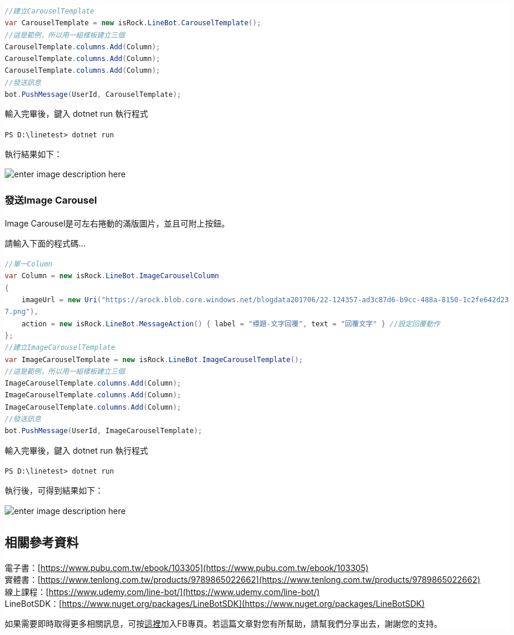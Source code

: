 ```csharp
//建立CarouselTemplate
var CarouselTemplate = new isRock.LineBot.CarouselTemplate();
//這是範例，所以用一組樣板建立三個
CarouselTemplate.columns.Add(Column);
CarouselTemplate.columns.Add(Column);
CarouselTemplate.columns.Add(Column);
//發送訊息
bot.PushMessage(UserId, CarouselTemplate);
```
輸入完畢後，鍵入 dotnet run 執行程式
```dos
PS D:\linetest> dotnet run
```
執行結果如下：

![enter image description here](https://i.imgur.com/B0s4hqT.png)

### 發送Image Carousel  
Image Carousel是可左右捲動的滿版圖片，並且可附上按鈕。

請輸入下面的程式碼...
```csharp
//單一Column 
var Column = new isRock.LineBot.ImageCarouselColumn
{
    imageUrl = new Uri("https://arock.blob.core.windows.net/blogdata201706/22-124357-ad3c87d6-b9cc-488a-8150-1c2fe642d237.png"),
    action = new isRock.LineBot.MessageAction() { label = "標題-文字回覆", text = "回覆文字" } //設定回覆動作
};
//建立ImageCarouselTemplate
var ImageCarouselTemplate = new isRock.LineBot.ImageCarouselTemplate();
//這是範例，所以用一組樣板建立三個
ImageCarouselTemplate.columns.Add(Column);
ImageCarouselTemplate.columns.Add(Column);
ImageCarouselTemplate.columns.Add(Column);
//發送訊息
bot.PushMessage(UserId, ImageCarouselTemplate);
```
輸入完畢後，鍵入 dotnet run 執行程式
```dos
PS D:\linetest> dotnet run
```
執行後，可得到結果如下：

![enter image description here](https://i.imgur.com/UcxlIfg.png)


相關參考資料
---
電子書：[https://www.pubu.com.tw/ebook/103305](https://www.pubu.com.tw/ebook/103305)  
實體書：[https://www.tenlong.com.tw/products/9789865022662](https://www.tenlong.com.tw/products/9789865022662)  
線上課程：[https://www.udemy.com/line-bot/](https://www.udemy.com/line-bot/)  
LineBotSDK：[https://www.nuget.org/packages/LineBotSDK](https://www.nuget.org/packages/LineBotSDK)  

如果需要即時取得更多相關訊息，可按[這裡](https://www.facebook.com/DotNetWalker/)加入FB專頁。若這篇文章對您有所幫助，請幫我們分享出去，謝謝您的支持。
